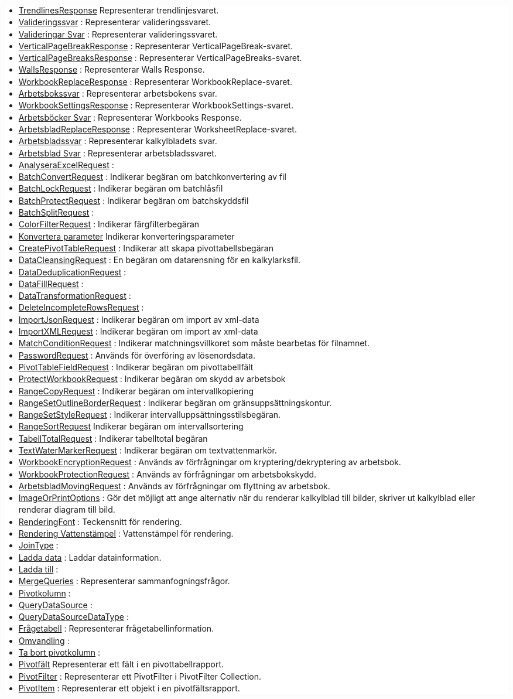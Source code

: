 - [TrendlinesResponse](trendlinesresponse) Representerar trendlinjesvaret.
- [Valideringssvar](validationresponse) : Representerar valideringssvaret.
- [Valideringar Svar](validationsresponse) : Representerar valideringssvaret.
- [VerticalPageBreakResponse](verticalpagebreakresponse) : Representerar VerticalPageBreak-svaret.
- [VerticalPageBreaksResponse](verticalpagebreaksresponse) : Representerar VerticalPageBreaks-svaret.
- [WallsResponse](wallsresponse) : Representerar Walls Response.
- [WorkbookReplaceResponse](workbookreplaceresponse) : Representerar WorkbookReplace-svaret.
- [Arbetsbokssvar](workbookresponse) : Representerar arbetsbokens svar.
- [WorkbookSettingsResponse](workbooksettingsresponse) : Representerar WorkbookSettings-svaret.
- [Arbetsböcker Svar](workbooksresponse) : Representerar Workbooks Response.
- [ArbetsbladReplaceResponse](worksheetreplaceresponse) : Representerar WorksheetReplace-svaret.
- [Arbetsbladssvar](worksheetresponse) : Representerar kalkylbladets svar.
- [Arbetsblad Svar](worksheetsresponse) : Representerar arbetsbladssvaret.
- [AnalyseraExcelRequest](analyzeexcelrequest)  :   
- [BatchConvertRequest](batchconvertrequest) : Indikerar begäran om batchkonvertering av fil
- [BatchLockRequest](batchlockrequest) : Indikerar begäran om batchlåsfil
- [BatchProtectRequest](batchprotectrequest) : Indikerar begäran om batchskyddsfil
- [BatchSplitRequest](batchsplitrequest)  :   
- [ColorFilterRequest](colorfilterrequest) : Indikerar färgfilterbegäran
- [Konvertera parameter](convertparameter) Indikerar konverteringsparameter
- [CreatePivotTableRequest](createpivottablerequest) : Indikerar att skapa pivottabellsbegäran
- [DataCleansingRequest](datacleansingrequest) : En begäran om datarensning för en kalkylarksfil.
- [DataDeduplicationRequest](datadeduplicationrequest)  :   
- [DataFillRequest](datafillrequest)  :   
- [DataTransformationRequest](datatransformationrequest)  :   
- [DeleteIncompleteRowsRequest](deleteincompleterowsrequest)  :   
- [ImportJsonRequest](importjsonrequest) : Indikerar begäran om import av xml-data
- [ImportXMLRequest](importxmlrequest) : Indikerar begäran om import av xml-data
- [MatchConditionRequest](matchconditionrequest) : Indikerar matchningsvillkoret som måste bearbetas för filnamnet.
- [PasswordRequest](passwordrequest) : Används för överföring av lösenordsdata.
- [PivotTableFieldRequest](pivottablefieldrequest) : Indikerar begäran om pivottabellfält
- [ProtectWorkbookRequest](protectworkbookrequest) : Indikerar begäran om skydd av arbetsbok
- [RangeCopyRequest](rangecopyrequest) : Indikerar begäran om intervallkopiering
- [RangeSetOutlineBorderRequest](rangesetoutlineborderrequest) : Indikerar begäran om gränsuppsättningskontur.
- [RangeSetStyleRequest](rangesetstylerequest) : Indikerar intervalluppsättningsstilsbegäran.
- [RangeSortRequest](rangesortrequest) Indikerar begäran om intervallsortering
- [TabellTotalRequest](tabletotalrequest) : Indikerar tabelltotal begäran
- [TextWaterMarkerRequest](textwatermarkerrequest) : Indikerar begäran om textvattenmarkör.
- [WorkbookEncryptionRequest](workbookencryptionrequest) : Används av förfrågningar om kryptering/dekryptering av arbetsbok.
- [WorkbookProtectionRequest](workbookprotectionrequest) : Används av förfrågningar om arbetsbokskydd.
- [ArbetsbladMovingRequest](worksheetmovingrequest) : Används av förfrågningar om flyttning av arbetsbok.
- [ImageOrPrintOptions](imageorprintoptions) : Gör det möjligt att ange alternativ när du renderar kalkylblad till bilder, skriver ut kalkylblad eller renderar diagram till bild.
- [RenderingFont](renderingfont) : Teckensnitt för rendering.
- [Rendering Vattenstämpel](renderingwatermark) : Vattenstämpel för rendering.
- [JoinType](jointype)  :   
- [Ladda data](loaddata) : Laddar datainformation.
- [Ladda till](loadto)  :   
- [MergeQueries](mergequeries) : Representerar sammanfogningsfrågor.
- [Pivotkolumn](pivotcolumn)  :   
- [QueryDataSource](querydatasource)  :   
- [QueryDataSourceDataType](querydatasourcedatatype)  :   
- [Frågetabell](querytable) : Representerar frågetabellinformation.
- [Omvandling](transformation)  :   
- [Ta bort pivotkolumn](unpivotcolumn)  :   
- [Pivotfält](pivotfield) Representerar ett fält i en pivottabellrapport.
- [PivotFilter](pivotfilter) : Representerar ett PivotFilter i PivotFilter Collection.
- [PivotItem](pivotitem) : Representerar ett objekt i en pivotfältsrapport.